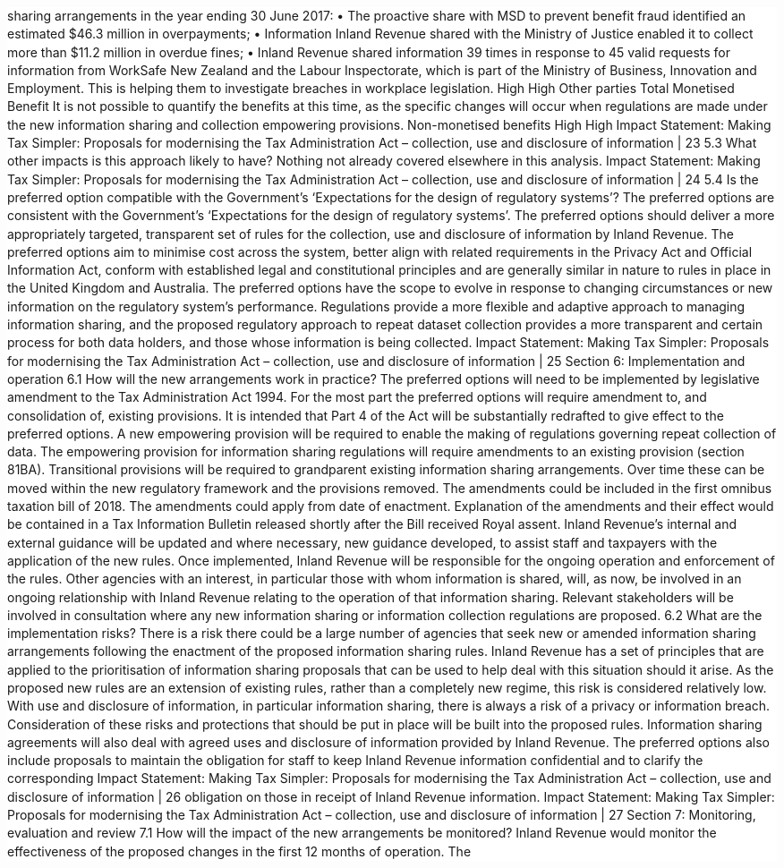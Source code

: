 sharing arrangements in the year ending 30 June 2017: • The proactive share with MSD to prevent benefit fraud identified an estimated $46.3 million in overpayments; • Information Inland Revenue shared with the Ministry of Justice enabled it to collect more than $11.2 million in overdue fines; • Inland Revenue shared information 39 times in response to 45 valid requests for information from WorkSafe New Zealand and the Labour Inspectorate, which is part of the Ministry of Business, Innovation and Employment. This is helping them to investigate breaches in workplace legislation. High High Other parties Total Monetised Benefit It is not possible to quantify the benefits at this time, as the specific changes will occur when regulations are made under the new information sharing and collection empowering provisions. Non-monetised benefits High High Impact Statement: Making Tax Simpler: Proposals for modernising the Tax Administration Act – collection, use and disclosure of information | 23 5.3 What other impacts is this approach likely to have? Nothing not already covered elsewhere in this analysis. Impact Statement: Making Tax Simpler: Proposals for modernising the Tax Administration Act – collection, use and disclosure of information | 24 5.4 Is the preferred option compatible with the Government’s ‘Expectations for the design of regulatory systems’? The preferred options are consistent with the Government’s ‘Expectations for the design of regulatory systems’. The preferred options should deliver a more appropriately targeted, transparent set of rules for the collection, use and disclosure of information by Inland Revenue. The preferred options aim to minimise cost across the system, better align with related requirements in the Privacy Act and Official Information Act, conform with established legal and constitutional principles and are generally similar in nature to rules in place in the United Kingdom and Australia. The preferred options have the scope to evolve in response to changing circumstances or new information on the regulatory system’s performance. Regulations provide a more flexible and adaptive approach to managing information sharing, and the proposed regulatory approach to repeat dataset collection provides a more transparent and certain process for both data holders, and those whose information is being collected. Impact Statement: Making Tax Simpler: Proposals for modernising the Tax Administration Act – collection, use and disclosure of information | 25 Section 6: Implementation and operation 6.1 How will the new arrangements work in practice? The preferred options will need to be implemented by legislative amendment to the Tax Administration Act 1994. For the most part the preferred options will require amendment to, and consolidation of, existing provisions. It is intended that Part 4 of the Act will be substantially redrafted to give effect to the preferred options. A new empowering provision will be required to enable the making of regulations governing repeat collection of data. The empowering provision for information sharing regulations will require amendments to an existing provision (section 81BA). Transitional provisions will be required to grandparent existing information sharing arrangements. Over time these can be moved within the new regulatory framework and the provisions removed. The amendments could be included in the first omnibus taxation bill of 2018. The amendments could apply from date of enactment. Explanation of the amendments and their effect would be contained in a Tax Information Bulletin released shortly after the Bill received Royal assent. Inland Revenue’s internal and external guidance will be updated and where necessary, new guidance developed, to assist staff and taxpayers with the application of the new rules. Once implemented, Inland Revenue will be responsible for the ongoing operation and enforcement of the rules. Other agencies with an interest, in particular those with whom information is shared, will, as now, be involved in an ongoing relationship with Inland Revenue relating to the operation of that information sharing. Relevant stakeholders will be involved in consultation where any new information sharing or information collection regulations are proposed. 6.2 What are the implementation risks? There is a risk there could be a large number of agencies that seek new or amended information sharing arrangements following the enactment of the proposed information sharing rules. Inland Revenue has a set of principles that are applied to the prioritisation of information sharing proposals that can be used to help deal with this situation should it arise. As the proposed new rules are an extension of existing rules, rather than a completely new regime, this risk is considered relatively low. With use and disclosure of information, in particular information sharing, there is always a risk of a privacy or information breach. Consideration of these risks and protections that should be put in place will be built into the proposed rules. Information sharing agreements will also deal with agreed uses and disclosure of information provided by Inland Revenue. The preferred options also include proposals to maintain the obligation for staff to keep Inland Revenue information confidential and to clarify the corresponding Impact Statement: Making Tax Simpler: Proposals for modernising the Tax Administration Act – collection, use and disclosure of information | 26 obligation on those in receipt of Inland Revenue information. Impact Statement: Making Tax Simpler: Proposals for modernising the Tax Administration Act – collection, use and disclosure of information | 27 Section 7: Monitoring, evaluation and review 7.1 How will the impact of the new arrangements be monitored? Inland Revenue would monitor the effectiveness of the proposed changes in the first 12 months of operation. The